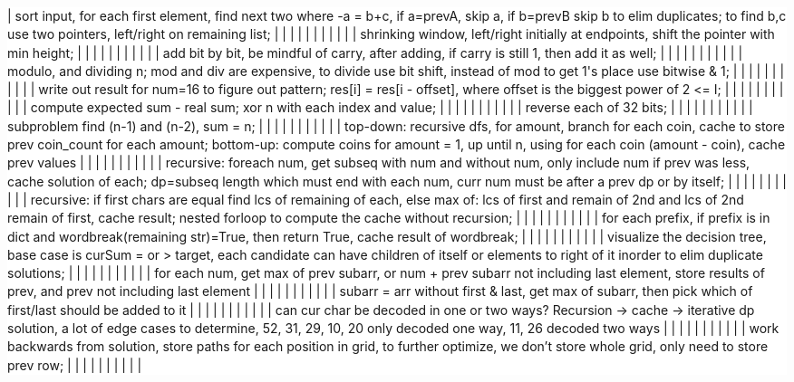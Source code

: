 | sort input, for each first element, find next two where -a = b+c, if a=prevA, skip a, if b=prevB skip b to elim duplicates; to find b,c use two pointers, left/right on remaining list;                                                                                                      |     |     |     |     |     |     |     |     |     |
| shrinking window, left/right initially at endpoints, shift the pointer with min height;                                                                                                                                                                                                      |     |     |     |     |     |     |     |     |     |
| add bit by bit, be mindful of carry, after adding, if carry is still 1, then add it as well;                                                                                                                                                                                                 |     |     |     |     |     |     |     |     |     |
| modulo, and dividing n; mod and div are expensive, to divide use bit shift, instead of mod to get 1's place use bitwise & 1;                                                                                                                                                                 |     |     |     |     |     |     |     |     |     |
| write out result for num=16 to figure out pattern; res[i] = res[i - offset], where offset is the biggest power of 2 <= I;                                                                                                                                                                    |     |     |     |     |     |     |     |     |     |
| compute expected sum - real sum; xor n with each index and value;                                                                                                                                                                                                                            |     |     |     |     |     |     |     |     |     |
| reverse each of 32 bits;                                                                                                                                                                                                                                                                     |     |     |     |     |     |     |     |     |     |
| subproblem find (n-1) and (n-2), sum = n;                                                                                                                                                                                                                                                    |     |     |     |     |     |     |     |     |     |
| top-down: recursive dfs, for amount, branch for each coin, cache to store prev coin_count for each amount; bottom-up: compute coins for amount = 1, up until n, using for each coin (amount - coin), cache prev values                                                                       |     |     |     |     |     |     |     |     |     |
| recursive: foreach num, get subseq with num and without num, only include num if prev was less, cache solution of each; dp=subseq length which must end with each num, curr num must be after a prev dp or by itself;                                                                        |     |     |     |     |     |     |     |     |     |
| recursive: if first chars are equal find lcs of remaining of each, else max of: lcs of first and remain of 2nd and lcs of 2nd remain of first, cache result; nested forloop to compute the cache without recursion;                                                                          |     |     |     |     |     |     |     |     |     |
| for each prefix, if prefix is in dict and wordbreak(remaining str)=True, then return True, cache result of wordbreak;                                                                                                                                                                        |     |     |     |     |     |     |     |     |     |
| visualize the decision tree, base case is curSum = or > target, each candidate can have children of itself or elements to right of it inorder to elim duplicate solutions;                                                                                                                   |     |     |     |     |     |     |     |     |     |
| for each num, get max of prev subarr, or num + prev subarr not including last element, store results of prev, and prev not including last element                                                                                                                                            |     |     |     |     |     |     |     |     |     |
| subarr = arr without first & last, get max of subarr, then pick which of first/last should be added to it                                                                                                                                                                                    |     |     |     |     |     |     |     |     |     |
| can cur char be decoded in one or two ways? Recursion -> cache -> iterative dp solution, a lot of edge cases to determine, 52, 31, 29, 10, 20 only decoded one way, 11, 26 decoded two ways                                                                                                  |     |     |     |     |     |     |     |     |     |
| work backwards from solution, store paths for each position in grid, to further optimize, we don’t store whole grid, only need to store prev row;                                                                                                                                            |     |     |     |     |     |     |     |     |     |